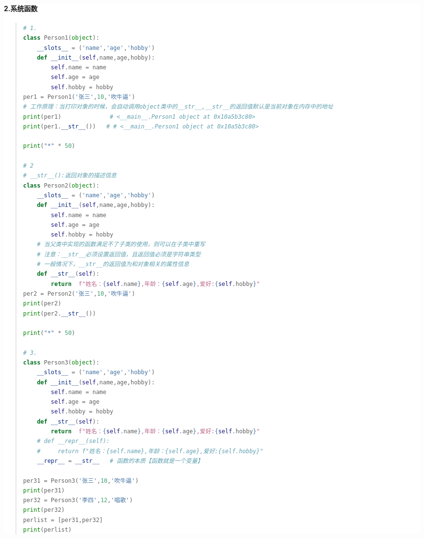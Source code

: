 #### 2.系统函数

> ```Python
> # 1.
> class Person1(object):
>     __slots__ = ('name','age','hobby')
>     def __init__(self,name,age,hobby):
>         self.name = name
>         self.age = age
>         self.hobby = hobby
> per1 = Person1('张三',10,'吹牛逼')
> # 工作原理：当打印对象的时候，会自动调用object类中的__str__,__str__的返回值默认是当前对象在内存中的地址
> print(per1)              # <__main__.Person1 object at 0x10a5b3c80>
> print(per1.__str__())   # # <__main__.Person1 object at 0x10a5b3c80>
>
> print("*" * 50)
>
> # 2
> # __str__():返回对象的描述信息
> class Person2(object):
>     __slots__ = ('name','age','hobby')
>     def __init__(self,name,age,hobby):
>         self.name = name
>         self.age = age
>         self.hobby = hobby
>     # 当父类中实现的函数满足不了子类的使用，则可以在子类中重写
>     # 注意：__str__必须设置返回值，且返回值必须是字符串类型
>     # 一般情况下，__str__的返回值为和对象相关的属性信息
>     def __str__(self):
>         return  f"姓名：{self.name},年龄：{self.age},爱好:{self.hobby}"
> per2 = Person2('张三',10,'吹牛逼')
> print(per2)
> print(per2.__str__())
>
> print("*" * 50)
>
> # 3.
> class Person3(object):
>     __slots__ = ('name','age','hobby')
>     def __init__(self,name,age,hobby):
>         self.name = name
>         self.age = age
>         self.hobby = hobby
>     def __str__(self):
>         return  f"姓名：{self.name},年龄：{self.age},爱好:{self.hobby}"
>     # def __repr__(self):
>     #     return f"姓名：{self.name},年龄：{self.age},爱好:{self.hobby}"
>     __repr__ = __str__   # 函数的本质【函数就是一个变量】
>
> per31 = Person3('张三',10,'吹牛逼')
> print(per31)
> per32 = Person3('李四',12,'唱歌')
> print(per32)
> perlist = [per31,per32]
> print(perlist)
> ```
